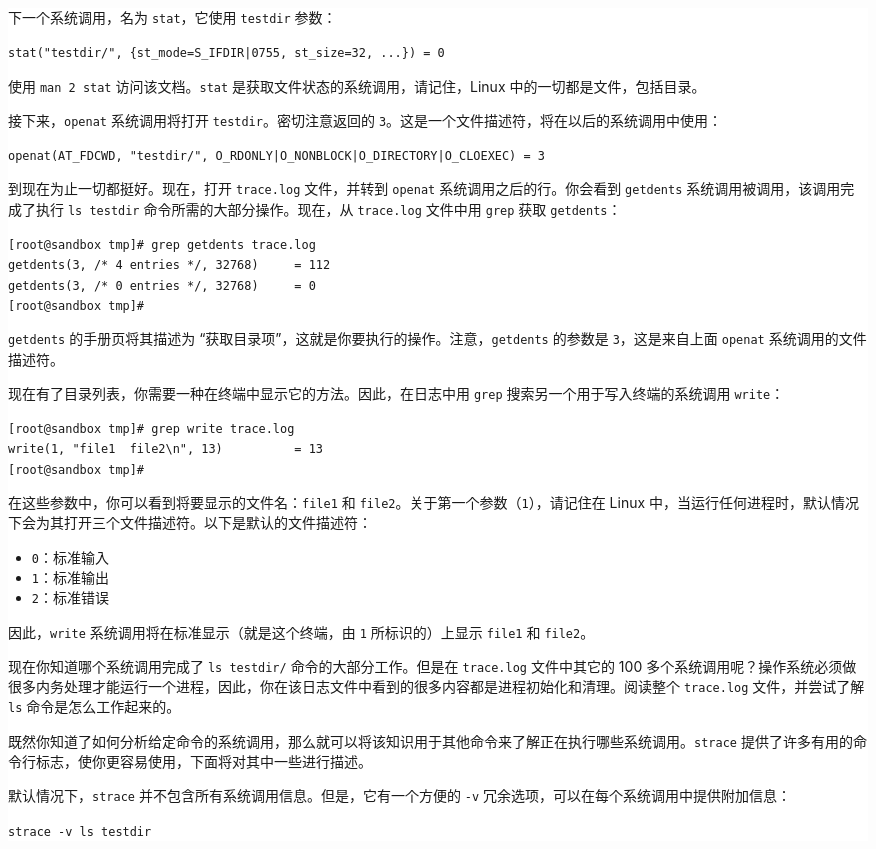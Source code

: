 下一个系统调用，名为 `stat`，它使用 `testdir` 参数：



```
stat("testdir/", {st_mode=S_IFDIR|0755, st_size=32, ...}) = 0
```

使用 `man 2 stat` 访问该文档。`stat` 是获取文件状态的系统调用，请记住，Linux 中的一切都是文件，包括目录。


接下来，`openat` 系统调用将打开 `testdir`。密切注意返回的 `3`。这是一个文件描述符，将在以后的系统调用中使用：



```
openat(AT_FDCWD, "testdir/", O_RDONLY|O_NONBLOCK|O_DIRECTORY|O_CLOEXEC) = 3
```

到现在为止一切都挺好。现在，打开 `trace.log` 文件，并转到 `openat` 系统调用之后的行。你会看到 `getdents` 系统调用被调用，该调用完成了执行 `ls testdir` 命令所需的大部分操作。现在，从 `trace.log` 文件中用 `grep` 获取 `getdents`：



```
[root@sandbox tmp]# grep getdents trace.log
getdents(3, /* 4 entries */, 32768)     = 112
getdents(3, /* 0 entries */, 32768)     = 0
[root@sandbox tmp]#
```

`getdents` 的手册页将其描述为 “获取目录项”，这就是你要执行的操作。注意，`getdents` 的参数是 `3`，这是来自上面 `openat` 系统调用的文件描述符。


现在有了目录列表，你需要一种在终端中显示它的方法。因此，在日志中用 `grep` 搜索另一个用于写入终端的系统调用 `write`：



```
[root@sandbox tmp]# grep write trace.log
write(1, "file1  file2\n", 13)          = 13
[root@sandbox tmp]#
```

在这些参数中，你可以看到将要显示的文件名：`file1` 和 `file2`。关于第一个参数（`1`），请记住在 Linux 中，当运行任何进程时，默认情况下会为其打开三个文件描述符。以下是默认的文件描述符：


* `0`：标准输入
* `1`：标准输出
* `2`：标准错误


因此，`write` 系统调用将在标准显示（就是这个终端，由 `1` 所标识的）上显示 `file1` 和 `file2`。


现在你知道哪个系统调用完成了 `ls testdir/` 命令的大部分工作。但是在 `trace.log` 文件中其它的 100 多个系统调用呢？操作系统必须做很多内务处理才能运行一个进程，因此，你在该日志文件中看到的很多内容都是进程初始化和清理。阅读整个 `trace.log` 文件，并尝试了解 `ls` 命令是怎么工作起来的。


既然你知道了如何分析给定命令的系统调用，那么就可以将该知识用于其他命令来了解正在执行哪些系统调用。`strace` 提供了许多有用的命令行标志，使你更容易使用，下面将对其中一些进行描述。


默认情况下，`strace` 并不包含所有系统调用信息。但是，它有一个方便的 `-v` 冗余选项，可以在每个系统调用中提供附加信息：



```
strace -v ls testdir
```
